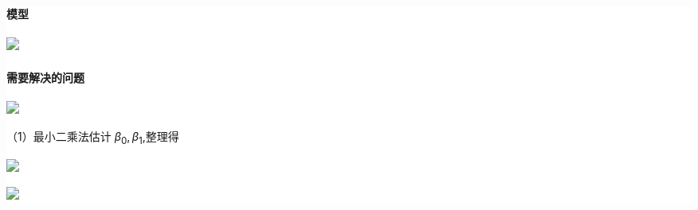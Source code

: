 #### 模型

![](\图片\QQ截图20210329170700.png)

#### 需要解决的问题

![](\图片\QQ截图20210329170837.png)

（1）最小二乘法估计 $\beta_0,\beta_1$,整理得

![](\图片\QQ截图20210329171247.png)

![](\图片\QQ截图20210329171415.png)

